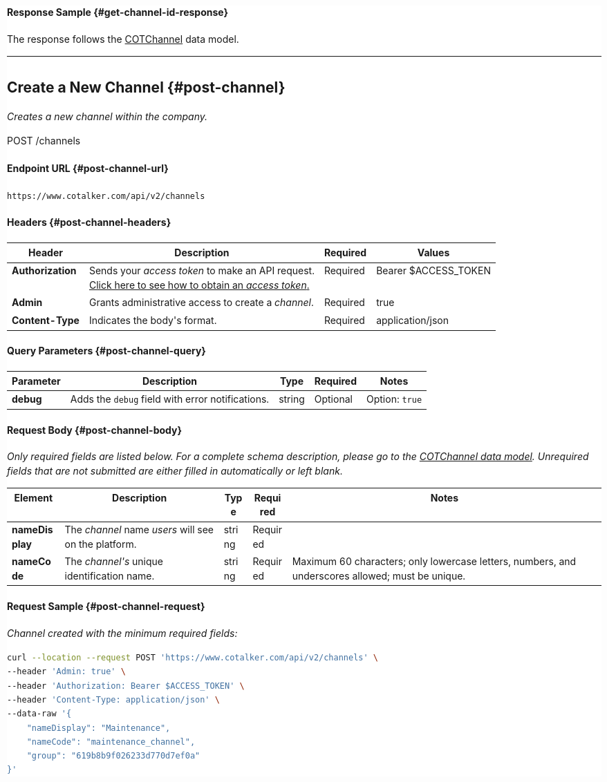 </TabItem>
</Tabs>

#### Response Sample {#get-channel-id-response}
The response follows the [COTChannel](/docs/documentation/models/communication/model_channels) data model.

---

## Create a New Channel {#post-channel}
_Creates a new channel within the company._

<span className="hero__subtitle"><span className="badge badge--info">POST</span> /channels</span>

#### Endpoint URL {#post-channel-url}
`https://www.cotalker.com/api/v2/channels`

#### Headers {#post-channel-headers}

Header | Description | Required | Values
--- | --- | --- | ---
**Authorization** | Sends your _access token_ to make an API request.<br/>[Click here to see how to obtain an _access token_.](/docs/documentation/api/auth#how-to) | Required | Bearer $ACCESS_TOKEN
**Admin** | Grants administrative access to create a _channel_. | Required | true 
**Content-Type** | Indicates the body's format. | Required | application/json

#### Query Parameters {#post-channel-query}
Parameter | Description | Type | Required | Notes
--- | --- | --- | --- | ---
**debug** | Adds the `debug` field with error notifications. | string | Optional | Option: `true`

#### Request Body {#post-channel-body}
_Only required fields are listed below. For a complete schema description, please go to the [COTChannel data model](/docs/documentation/models/communication/model_channels). Unrequired fields that are not submitted are either filled in automatically or left blank._

Element | Description | Type | Required | Notes
--- | --- | --- | --- | ---
**nameDisplay** | The _channel_ name _users_ will see on the platform. | string | Required |
**nameCode** | The _channel's_ unique identification name. | string | Required | Maximum 60 characters; only lowercase letters, numbers, and underscores allowed; must be unique.

#### Request Sample {#post-channel-request}
_Channel created with the minimum required fields:_
```bash
curl --location --request POST 'https://www.cotalker.com/api/v2/channels' \
--header 'Admin: true' \
--header 'Authorization: Bearer $ACCESS_TOKEN' \
--header 'Content-Type: application/json' \
--data-raw '{
    "nameDisplay": "Maintenance",
    "nameCode": "maintenance_channel",
    "group": "619b8b9f026233d770d7ef0a"
}'
```

